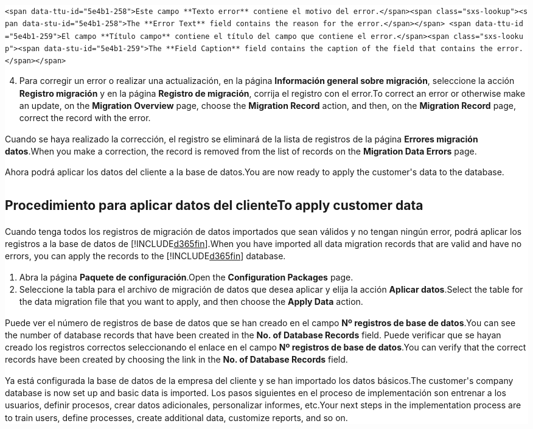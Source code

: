     <span data-ttu-id="5e4b1-258">Este campo **Texto error** contiene el motivo del error.</span><span class="sxs-lookup"><span data-stu-id="5e4b1-258">The **Error Text** field contains the reason for the error.</span></span> <span data-ttu-id="5e4b1-259">El campo **Título campo** contiene el título del campo que contiene el error.</span><span class="sxs-lookup"><span data-stu-id="5e4b1-259">The **Field Caption** field contains the caption of the field that contains the error.</span></span>  
4.  <span data-ttu-id="5e4b1-260">Para corregir un error o realizar una actualización, en la página **Información general sobre migración**, seleccione la acción **Registro migración** y en la página **Registro de migración**, corrija el registro con el error.</span><span class="sxs-lookup"><span data-stu-id="5e4b1-260">To correct an error or otherwise make an update, on the **Migration Overview** page, choose the **Migration Record** action, and then, on the **Migration Record** page, correct the record with the error.</span></span>  

<span data-ttu-id="5e4b1-261">Cuando se haya realizado la corrección, el registro se eliminará de la lista de registros de la página **Errores migración datos**.</span><span class="sxs-lookup"><span data-stu-id="5e4b1-261">When you make a correction, the record is removed from the list of records on the **Migration Data Errors** page.</span></span>  

<span data-ttu-id="5e4b1-262">Ahora podrá aplicar los datos del cliente a la base de datos.</span><span class="sxs-lookup"><span data-stu-id="5e4b1-262">You are now ready to apply the customer's data to the database.</span></span>  

## <a name="to-apply-customer-data"></a><span data-ttu-id="5e4b1-263">Procedimiento para aplicar datos del cliente</span><span class="sxs-lookup"><span data-stu-id="5e4b1-263">To apply customer data</span></span>
<span data-ttu-id="5e4b1-264">Cuando tenga todos los registros de migración de datos importados que sean válidos y no tengan ningún error, podrá aplicar los registros a la base de datos de [!INCLUDE[d365fin](includes/d365fin_md.md)].</span><span class="sxs-lookup"><span data-stu-id="5e4b1-264">When you have imported all data migration records that are valid and have no errors, you can apply the records to the [!INCLUDE[d365fin](includes/d365fin_md.md)] database.</span></span>  

1. <span data-ttu-id="5e4b1-265">Abra la página **Paquete de configuración**.</span><span class="sxs-lookup"><span data-stu-id="5e4b1-265">Open the **Configuration Packages** page.</span></span>  
2. <span data-ttu-id="5e4b1-266">Seleccione la tabla para el archivo de migración de datos que desea aplicar y elija la acción **Aplicar datos**.</span><span class="sxs-lookup"><span data-stu-id="5e4b1-266">Select the table for the data migration file that you want to apply, and then choose the **Apply Data** action.</span></span>

<span data-ttu-id="5e4b1-267">Puede ver el número de registros de base de datos que se han creado en el campo **Nº registros de base de datos**.</span><span class="sxs-lookup"><span data-stu-id="5e4b1-267">You can see the number of database records that have been created in the **No. of Database Records** field.</span></span> <span data-ttu-id="5e4b1-268">Puede verificar que se hayan creado los registros correctos seleccionando el enlace en el campo **Nº registros de base de datos**.</span><span class="sxs-lookup"><span data-stu-id="5e4b1-268">You can verify that the correct records have been created by choosing the link in the **No. of Database Records** field.</span></span>  

<span data-ttu-id="5e4b1-269">Ya está configurada la base de datos de la empresa del cliente y se han importado los datos básicos.</span><span class="sxs-lookup"><span data-stu-id="5e4b1-269">The customer's company database is now set up and basic data is imported.</span></span> <span data-ttu-id="5e4b1-270">Los pasos siguientes en el proceso de implementación son entrenar a los usuarios, definir procesos, crear datos adicionales, personalizar informes, etc.</span><span class="sxs-lookup"><span data-stu-id="5e4b1-270">Your next steps in the implementation process are to train users, define processes, create additional data, customize reports, and so on.</span></span>
